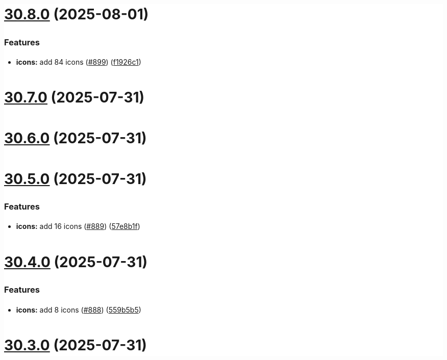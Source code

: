 <a name="30.8.0"></a>
# [30.8.0](https://github.com/core-ds/ui-primitives/compare/v30.7.0...v30.8.0) (2025-08-01)


### Features

* **icons:** add 84 icons ([#899](https://github.com/core-ds/ui-primitives/issues/899)) ([f1926c1](https://github.com/core-ds/ui-primitives/commit/f1926c1))



<a name="30.7.0"></a>
# [30.7.0](https://github.com/core-ds/ui-primitives/compare/v30.6.0...v30.7.0) (2025-07-31)



<a name="30.6.0"></a>
# [30.6.0](https://github.com/core-ds/ui-primitives/compare/v30.5.0...v30.6.0) (2025-07-31)



<a name="30.5.0"></a>
# [30.5.0](https://github.com/core-ds/ui-primitives/compare/v30.4.0...v30.5.0) (2025-07-31)


### Features

* **icons:** add 16 icons ([#889](https://github.com/core-ds/ui-primitives/issues/889)) ([57e8b1f](https://github.com/core-ds/ui-primitives/commit/57e8b1f))



<a name="30.4.0"></a>
# [30.4.0](https://github.com/core-ds/ui-primitives/compare/v30.3.0...v30.4.0) (2025-07-31)


### Features

* **icons:** add 8 icons ([#888](https://github.com/core-ds/ui-primitives/issues/888)) ([559b5b5](https://github.com/core-ds/ui-primitives/commit/559b5b5))



<a name="30.3.0"></a>
# [30.3.0](https://github.com/core-ds/ui-primitives/compare/v30.2.0...v30.3.0) (2025-07-31)
